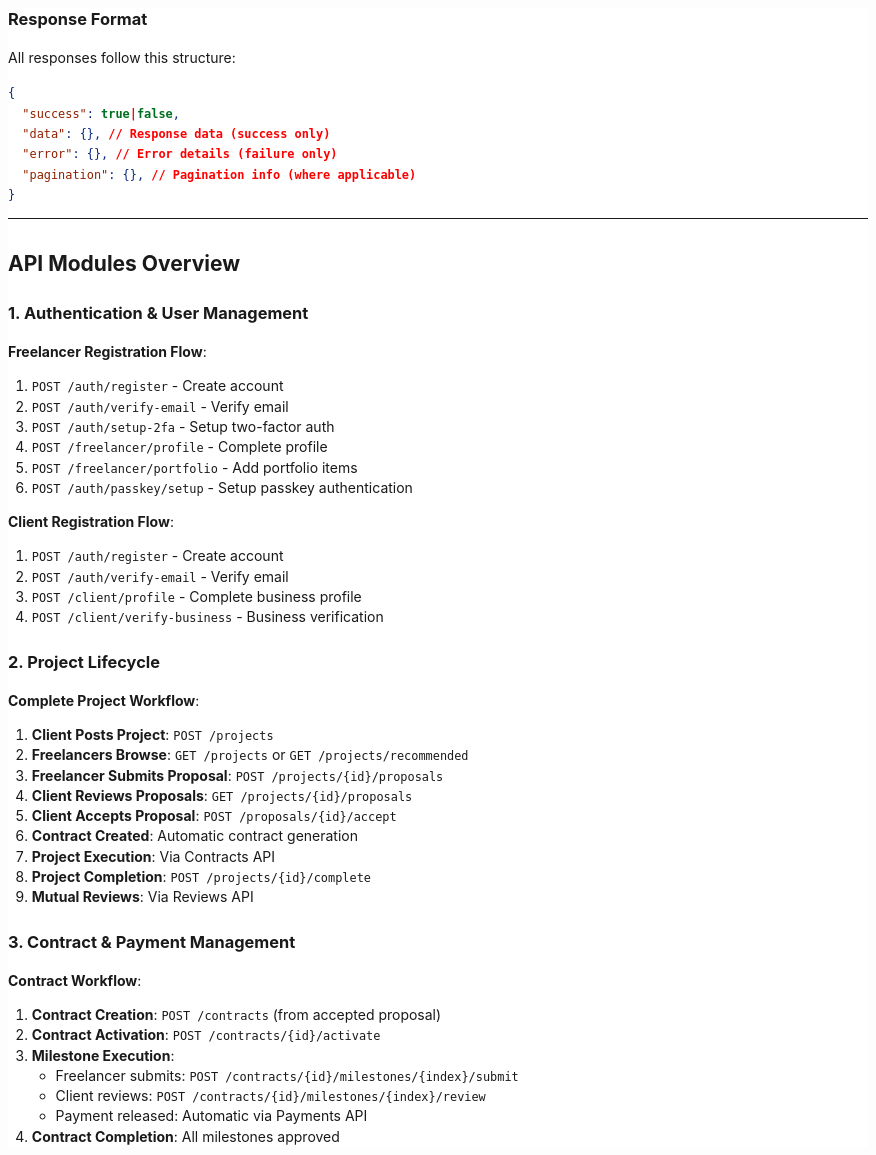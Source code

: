 ### Response Format
All responses follow this structure:
```json
{
  "success": true|false,
  "data": {}, // Response data (success only)
  "error": {}, // Error details (failure only)
  "pagination": {}, // Pagination info (where applicable)
}
```

---

## API Modules Overview

### 1. Authentication & User Management

**Freelancer Registration Flow**:
1. `POST /auth/register` - Create account
2. `POST /auth/verify-email` - Verify email
3. `POST /auth/setup-2fa` - Setup two-factor auth
4. `POST /freelancer/profile` - Complete profile
5. `POST /freelancer/portfolio` - Add portfolio items
6. `POST /auth/passkey/setup` - Setup passkey authentication

**Client Registration Flow**:
1. `POST /auth/register` - Create account
2. `POST /auth/verify-email` - Verify email
3. `POST /client/profile` - Complete business profile
4. `POST /client/verify-business` - Business verification

### 2. Project Lifecycle

**Complete Project Workflow**:
1. **Client Posts Project**: `POST /projects`
2. **Freelancers Browse**: `GET /projects` or `GET /projects/recommended`
3. **Freelancer Submits Proposal**: `POST /projects/{id}/proposals`
4. **Client Reviews Proposals**: `GET /projects/{id}/proposals`
5. **Client Accepts Proposal**: `POST /proposals/{id}/accept`
6. **Contract Created**: Automatic contract generation
7. **Project Execution**: Via Contracts API
8. **Project Completion**: `POST /projects/{id}/complete`
9. **Mutual Reviews**: Via Reviews API

### 3. Contract & Payment Management

**Contract Workflow**:
1. **Contract Creation**: `POST /contracts` (from accepted proposal)
2. **Contract Activation**: `POST /contracts/{id}/activate`
3. **Milestone Execution**:
   - Freelancer submits: `POST /contracts/{id}/milestones/{index}/submit`
   - Client reviews: `POST /contracts/{id}/milestones/{index}/review`
   - Payment released: Automatic via Payments API
4. **Contract Completion**: All milestones approved

